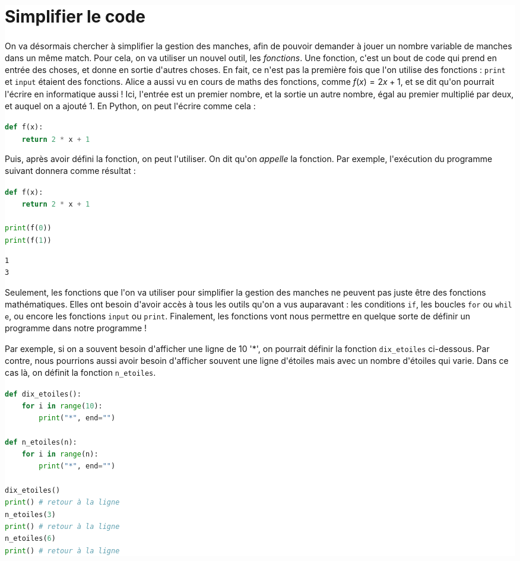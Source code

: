 # Simplifier le code

On va désormais chercher à simplifier la gestion des manches, afin de pouvoir
demander à jouer un nombre variable de manches dans un même match. Pour cela, on
va utiliser un nouvel outil, les *fonctions*. Une fonction, c'est un bout de
code qui prend en entrée des choses, et donne en sortie d'autres choses. En
fait, ce n'est pas la première fois que l'on utilise des fonctions : `print` et
`input` étaient des fonctions.  Alice a aussi vu en cours de maths des fonctions,
comme $f(x) = 2x + 1$, et se dit qu'on pourrait l'écrire en informatique aussi
! Ici, l'entrée est un premier nombre, et la sortie un autre nombre, égal au
premier multiplié par deux, et auquel on a ajouté 1. En Python, on peut l'écrire
comme cela :

```python
def f(x):
    return 2 * x + 1
```

Puis, après avoir défini la fonction, on peut l'utiliser. On dit qu'on *appelle*
la fonction. Par exemple, l'exécution du programme suivant donnera comme
résultat :

```python
def f(x):
    return 2 * x + 1

print(f(0))
print(f(1))
```

```text
1
3
```

Seulement, les fonctions que l'on va utiliser pour simplifier la gestion des
manches ne peuvent pas juste être des fonctions mathématiques. Elles ont besoin
d'avoir accès à tous les outils qu'on a vus auparavant : les conditions `if`,
les boucles `for` ou `while`, ou encore les fonctions `input` ou `print`.
Finalement, les fonctions vont nous permettre en quelque sorte de définir un
programme dans notre programme !

Par exemple, si on a souvent besoin d'afficher une ligne de 10 '\*', on pourrait
définir la fonction `dix_etoiles` ci-dessous. Par contre, nous pourrions aussi
avoir besoin d'afficher souvent une ligne d'étoiles mais avec un nombre
d'étoiles qui varie. Dans ce cas là, on définit la fonction `n_etoiles`.

```python
def dix_etoiles():
    for i in range(10):
        print("*", end="")

def n_etoiles(n):
    for i in range(n):
        print("*", end="")

dix_etoiles()
print() # retour à la ligne
n_etoiles(3)
print() # retour à la ligne
n_etoiles(6)
print() # retour à la ligne
```
